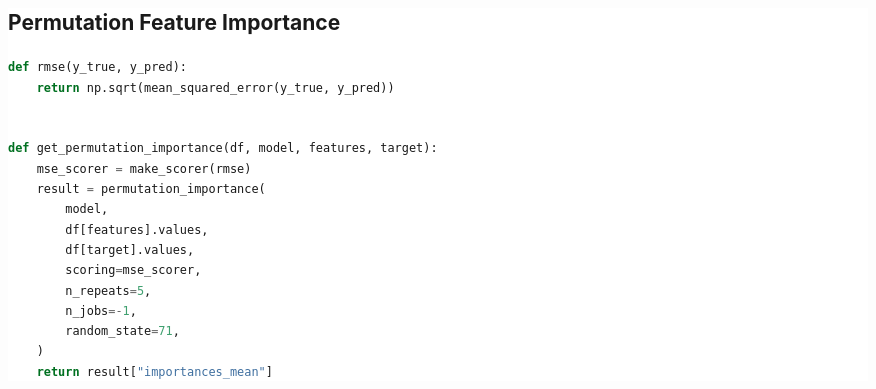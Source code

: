 ## Permutation Feature Importance

```python
def rmse(y_true, y_pred):
    return np.sqrt(mean_squared_error(y_true, y_pred))


def get_permutation_importance(df, model, features, target):
    mse_scorer = make_scorer(rmse)
    result = permutation_importance(
        model,
        df[features].values,
        df[target].values,
        scoring=mse_scorer,
        n_repeats=5,
        n_jobs=-1,
        random_state=71,
    )
    return result["importances_mean"]
```

<p>